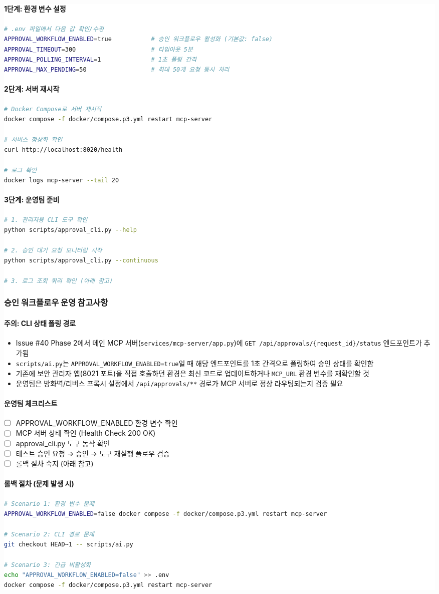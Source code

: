 #### 1단계: 환경 변수 설정
```bash
# .env 파일에서 다음 값 확인/수정
APPROVAL_WORKFLOW_ENABLED=true           # 승인 워크플로우 활성화 (기본값: false)
APPROVAL_TIMEOUT=300                     # 타임아웃 5분
APPROVAL_POLLING_INTERVAL=1              # 1초 폴링 간격
APPROVAL_MAX_PENDING=50                  # 최대 50개 요청 동시 처리
```

#### 2단계: 서버 재시작
```bash
# Docker Compose로 서버 재시작
docker compose -f docker/compose.p3.yml restart mcp-server

# 서비스 정상화 확인
curl http://localhost:8020/health

# 로그 확인
docker logs mcp-server --tail 20
```

#### 3단계: 운영팀 준비
```bash
# 1. 관리자용 CLI 도구 확인
python scripts/approval_cli.py --help

# 2. 승인 대기 요청 모니터링 시작
python scripts/approval_cli.py --continuous

# 3. 로그 조회 쿼리 확인 (아래 참고)
```

### 승인 워크플로우 운영 참고사항

#### 주의: CLI 상태 폴링 경로
- Issue #40 Phase 2에서 메인 MCP 서버(`services/mcp-server/app.py`)에 `GET /api/approvals/{request_id}/status` 엔드포인트가 추가됨
- `scripts/ai.py`는 `APPROVAL_WORKFLOW_ENABLED=true`일 때 해당 엔드포인트를 1초 간격으로 폴링하여 승인 상태를 확인함
- 기존에 보안 관리자 앱(8021 포트)을 직접 호출하던 환경은 최신 코드로 업데이트하거나 `MCP_URL` 환경 변수를 재확인할 것
- 운영팀은 방화벽/리버스 프록시 설정에서 `/api/approvals/**` 경로가 MCP 서버로 정상 라우팅되는지 검증 필요

#### 운영팀 체크리스트
- [ ] APPROVAL_WORKFLOW_ENABLED 환경 변수 확인
- [ ] MCP 서버 상태 확인 (Health Check 200 OK)
- [ ] approval_cli.py 도구 동작 확인
- [ ] 테스트 승인 요청 → 승인 → 도구 재실행 플로우 검증
- [ ] 롤백 절차 숙지 (아래 참고)

#### 롤백 절차 (문제 발생 시)
```bash
# Scenario 1: 환경 변수 문제
APPROVAL_WORKFLOW_ENABLED=false docker compose -f docker/compose.p3.yml restart mcp-server

# Scenario 2: CLI 경로 문제
git checkout HEAD~1 -- scripts/ai.py

# Scenario 3: 긴급 비활성화
echo "APPROVAL_WORKFLOW_ENABLED=false" >> .env
docker compose -f docker/compose.p3.yml restart mcp-server
```
